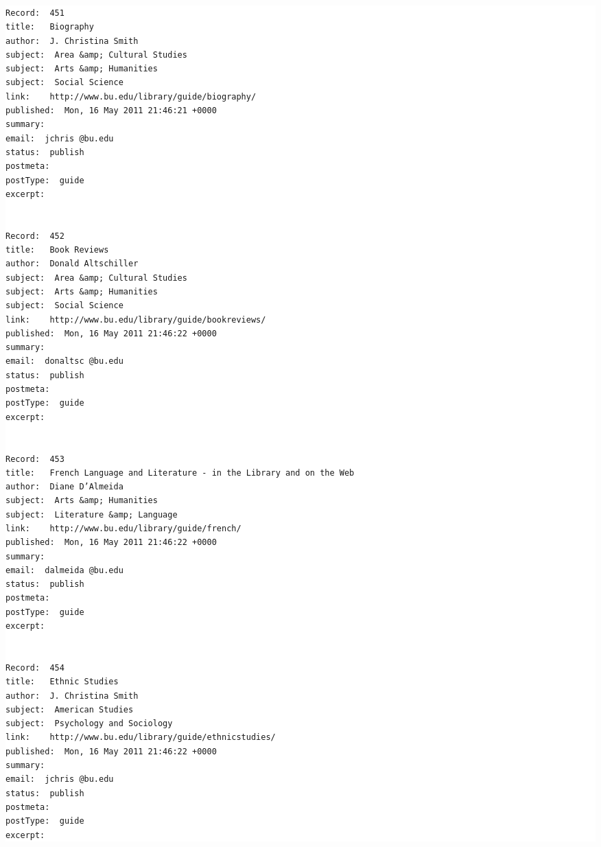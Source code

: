      
    Record:  451
    title:   Biography
    author:  J. Christina Smith
    subject:  Area &amp; Cultural Studies
    subject:  Arts &amp; Humanities
    subject:  Social Science
    link:    http://www.bu.edu/library/guide/biography/
    published:  Mon, 16 May 2011 21:46:21 +0000
    summary:  
    email:  jchris @bu.edu
    status:  publish
    postmeta:  
    postType:  guide
    excerpt:  
     
     
    Record:  452
    title:   Book Reviews
    author:  Donald Altschiller
    subject:  Area &amp; Cultural Studies
    subject:  Arts &amp; Humanities
    subject:  Social Science
    link:    http://www.bu.edu/library/guide/bookreviews/
    published:  Mon, 16 May 2011 21:46:22 +0000
    summary:  
    email:  donaltsc @bu.edu
    status:  publish
    postmeta:  
    postType:  guide
    excerpt:  
     
     
    Record:  453
    title:   French Language and Literature - in the Library and on the Web
    author:  Diane D’Almeida
    subject:  Arts &amp; Humanities
    subject:  Literature &amp; Language
    link:    http://www.bu.edu/library/guide/french/
    published:  Mon, 16 May 2011 21:46:22 +0000
    summary:  
    email:  dalmeida @bu.edu
    status:  publish
    postmeta:  
    postType:  guide
    excerpt:  
     
     
    Record:  454
    title:   Ethnic Studies
    author:  J. Christina Smith
    subject:  American Studies
    subject:  Psychology and Sociology
    link:    http://www.bu.edu/library/guide/ethnicstudies/
    published:  Mon, 16 May 2011 21:46:22 +0000
    summary:  
    email:  jchris @bu.edu
    status:  publish
    postmeta:  
    postType:  guide
    excerpt:  
     